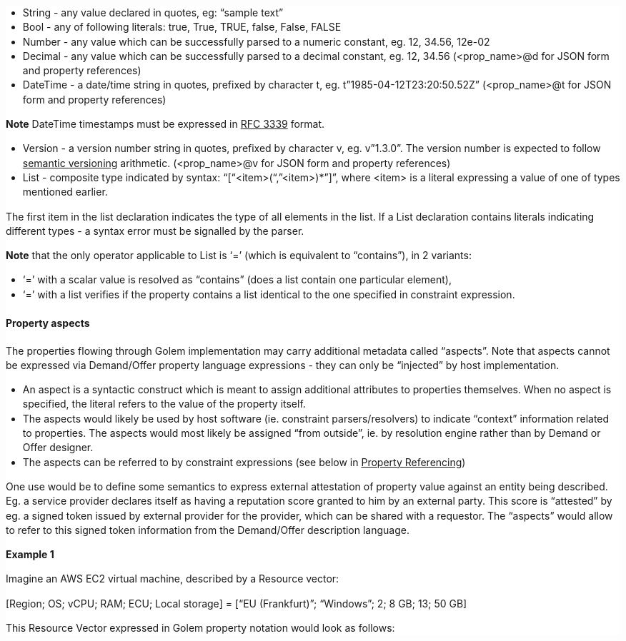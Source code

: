 * String - any value declared in quotes, eg: “sample text”
* Bool - any of following literals: true, True, TRUE, false, False, FALSE
* Number - any value which can be successfully parsed to a numeric constant, eg. 12, 34.56, 12e-02
* Decimal - any value which can be successfully parsed to a decimal constant, eg. 12, 34.56 \(&lt;prop\_name&gt;@d for JSON form and property references\)
* DateTime - a date/time string in quotes, prefixed by character t, eg. t”1985-04-12T23:20:50.52Z” \(&lt;prop\_name&gt;@t for JSON form and property references\)

**Note** DateTime timestamps must be expressed in [RFC 3339](https://www.ietf.org/rfc/rfc3339.txt) format.

* Version - a version number string in quotes, prefixed by character v, eg. v”1.3.0”. The version number is expected to follow [semantic versioning](https://semver.org/) arithmetic. \(&lt;prop\_name&gt;@v for JSON form and property references\)
* List - composite type indicated by syntax: “\[“&lt;item&gt;\(“,”&lt;item&gt;\)\*”\]”, where &lt;item&gt; is a literal expressing a value of one of types mentioned earlier.

The first item in the list declaration indicates the type of all elements in the list. If a List declaration contains literals indicating different types - a syntax error must be signalled by the parser.

**Note** that the only operator applicable to List is ‘=’ \(which is equivalent to “contains”\), in 2 variants:

* ‘=’ with a scalar value is resolved as “contains” \(does a list contain one particular element\),
* ‘=’ with a list verifies if the property contains a list identical to the one specified in constraint expression.

#### Property aspects

The properties flowing through Golem implementation may carry additional metadata called “aspects”. Note that aspects cannot be expressed via Demand/Offer property language expressions - they can only be “injected” by host implementation.

* An aspect is a syntactic construct which is meant to assign additional attributes to properties themselves. When no aspect is specified, the literal refers to the value of the property itself.
* The aspects would likely be used by host software \(ie. constraint parsers/resolvers\) to indicate “context” information related to properties. The aspects would most likely be assigned “from outside”, ie. by resolution engine rather than by Demand or Offer designer.
* The aspects can be referred to by constraint expressions \(see below in [Property Referencing]()\)

One use would be to define some semantics to express external attestation of property value against an entity being described. Eg. a service provider declares itself as having a reputation score granted to him by an external party. This score is “attested” by eg. a signed token issued by external provider for the provider, which can be shared with a requestor. The “aspects” would allow to refer to this signed token information from the Demand/Offer description language.

**Example 1**

Imagine an AWS EC2 virtual machine, described by a Resource vector:

\[Region; OS; vCPU; RAM; ECU; Local storage\] = \[“EU \(Frankfurt\)”; “Windows”; 2; 8 GB; 13; 50 GB\]

This Resource Vector expressed in Golem property notation would look as follows:
